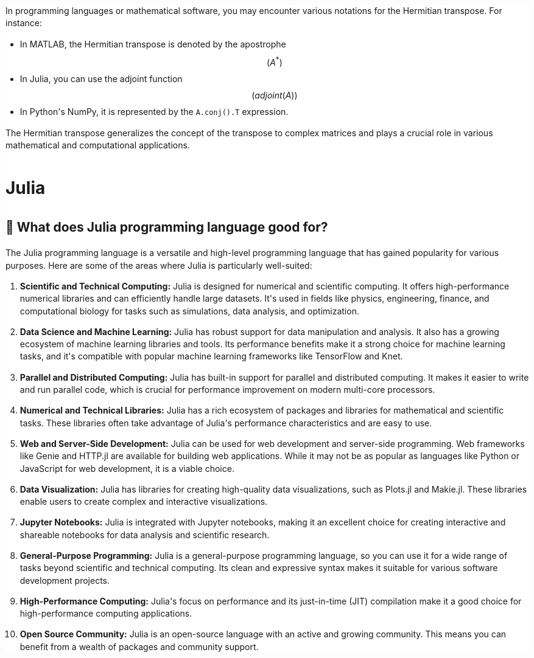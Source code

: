 In programming languages or mathematical software, you may encounter various notations for the Hermitian transpose. For instance:
- In MATLAB, the Hermitian transpose is denoted by the apostrophe $$(A^*)$$
- In Julia, you can use the adjoint function $$(adjoint(A))$$
- In Python's NumPy, it is represented by the `A.conj().T` expression.

The Hermitian transpose generalizes the concept of the transpose to complex matrices and plays a crucial role in various mathematical and computational applications.
# Julia

## :round_pushpin: What does Julia programming language good for?

The Julia programming language is a versatile and high-level programming language that has gained popularity for various purposes. Here are some of the areas where Julia is particularly well-suited:

1. **Scientific and Technical Computing:** Julia is designed for numerical and scientific computing. It offers high-performance numerical libraries and can efficiently handle large datasets. It's used in fields like physics, engineering, finance, and computational biology for tasks such as simulations, data analysis, and optimization.

2. **Data Science and Machine Learning:** Julia has robust support for data manipulation and analysis. It also has a growing ecosystem of machine learning libraries and tools. Its performance benefits make it a strong choice for machine learning tasks, and it's compatible with popular machine learning frameworks like TensorFlow and Knet.

3. **Parallel and Distributed Computing:** Julia has built-in support for parallel and distributed computing. It makes it easier to write and run parallel code, which is crucial for performance improvement on modern multi-core processors.

4. **Numerical and Technical Libraries:** Julia has a rich ecosystem of packages and libraries for mathematical and scientific tasks. These libraries often take advantage of Julia's performance characteristics and are easy to use.

5. **Web and Server-Side Development:** Julia can be used for web development and server-side programming. Web frameworks like Genie and HTTP.jl are available for building web applications. While it may not be as popular as languages like Python or JavaScript for web development, it is a viable choice.

6. **Data Visualization:** Julia has libraries for creating high-quality data visualizations, such as Plots.jl and Makie.jl. These libraries enable users to create complex and interactive visualizations.

7. **Jupyter Notebooks:** Julia is integrated with Jupyter notebooks, making it an excellent choice for creating interactive and shareable notebooks for data analysis and scientific research.

8. **General-Purpose Programming:** Julia is a general-purpose programming language, so you can use it for a wide range of tasks beyond scientific and technical computing. Its clean and expressive syntax makes it suitable for various software development projects.

9. **High-Performance Computing:** Julia's focus on performance and its just-in-time (JIT) compilation make it a good choice for high-performance computing applications.

10. **Open Source Community:** Julia is an open-source language with an active and growing community. This means you can benefit from a wealth of packages and community support.
